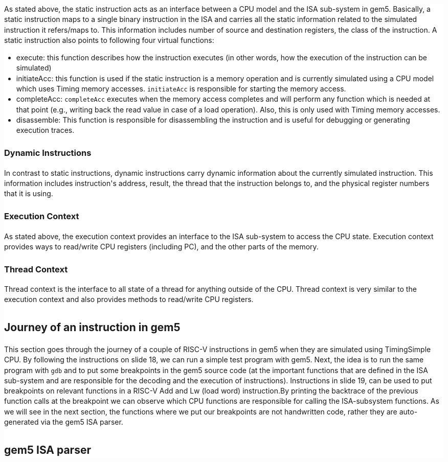As stated above, the static instruction acts as an interface between a CPU model and the ISA sub-system in gem5. Basically, a static instruction maps to a single binary instruction in the ISA and carries all the static information related to the simulated instruction it refers/maps to.
This information includes number of source and destination registers, the class of the instruction. A static instruction also points to following four virtual functions:

- execute: this function describes how the instruction executes (in other words, how the execution of the instruction can be simulated)
- initiateAcc: this function is used if the static instruction is a memory operation and is currently simulated using a CPU model which uses Timing memory accesses. `initiateAcc` is responsible for starting the memory access.
- completeAcc: `completeAcc` executes when the memory access completes and will perform any function which is needed at that point (e.g., writing back the read value in case of a load operation). Also, this is only used with Timing memory accesses.
- disassemble: This function is responsible for disassembling the instruction and is useful for debugging or generating execution traces.

### Dynamic Instructions

In contrast to static instructions, dynamic instructions carry dynamic information about the currently simulated instruction.
This information includes instruction's address, result, the thread that the instruction belongs to, and the physical register numbers that it is using.

### Execution Context

As stated above, the execution context provides an interface to the ISA sub-system to access the CPU state.
Execution context provides ways to read/write CPU registers (including PC), and the other parts of the memory.

### Thread Context

Thread context is the interface to all state of a thread for anything outside of the CPU.
Thread context is very similar to the execution context and also provides methods to read/write CPU registers.

## Journey of an instruction in gem5

This section goes through the journey of a couple of RISC-V instructions in gem5 when they are simulated using TimingSimple CPU. By following the instructions on slide 18, we can run a simple test program with gem5.
Next, the idea is to run the same program with `gdb` and to put some breakpoints in the gem5 source code (at the important functions that are defined in the ISA sub-system and are responsible for the decoding and the execution of instructions).
Instructions in slide 19, can be used to put breakpoints on relevant functions in a RISC-V Add and Lw (load word) instruction.By printing the backtrace of the previous function calls at the breakpoint we can observe which CPU functions are responsible for calling the ISA-subsystem functions.
As we will see in the next section, the functions where we put our breakpoints are not handwritten code, rather they are auto-generated via the gem5 ISA parser.

## gem5 ISA parser
